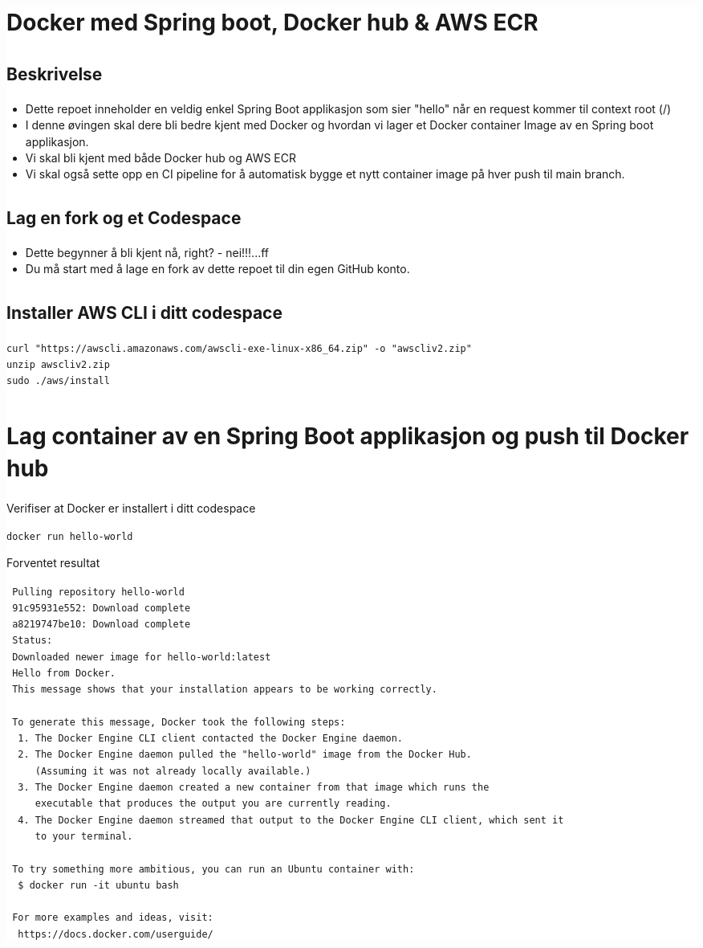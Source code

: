 # Docker med Spring boot, Docker hub & AWS ECR 

## Beskrivelse

* Dette repoet inneholder en veldig enkel Spring Boot applikasjon som sier "hello" når en request kommer til context root (/)
* I denne øvingen skal dere bli bedre kjent med Docker og hvordan vi lager et Docker container Image av en Spring boot applikasjon.
* Vi skal bli kjent med både Docker hub og AWS ECR
* Vi skal også sette opp en CI pipeline for å automatisk bygge et nytt container image på hver push til main branch.

## Lag en fork og et Codespace

* Dette begynner å bli kjent nå, right?  - nei!!!...ff
* Du må start med å lage en fork av dette repoet til din egen GitHub konto. 

## Installer AWS CLI i ditt codespace 

```
curl "https://awscli.amazonaws.com/awscli-exe-linux-x86_64.zip" -o "awscliv2.zip"
unzip awscliv2.zip
sudo ./aws/install
```


# Lag container av en Spring Boot applikasjon og push til Docker hub

Verifiser at Docker er installert i ditt codespace

```docker run hello-world``` 

Forventet resultat  

```Unable to find image hello-world:latest locally
 Pulling repository hello-world
 91c95931e552: Download complete
 a8219747be10: Download complete
 Status: 
 Downloaded newer image for hello-world:latest
 Hello from Docker.
 This message shows that your installation appears to be working correctly.

 To generate this message, Docker took the following steps:
  1. The Docker Engine CLI client contacted the Docker Engine daemon.
  2. The Docker Engine daemon pulled the "hello-world" image from the Docker Hub.
     (Assuming it was not already locally available.)
  3. The Docker Engine daemon created a new container from that image which runs the
     executable that produces the output you are currently reading.
  4. The Docker Engine daemon streamed that output to the Docker Engine CLI client, which sent it
     to your terminal.

 To try something more ambitious, you can run an Ubuntu container with:
  $ docker run -it ubuntu bash

 For more examples and ideas, visit:
  https://docs.docker.com/userguide/

```
